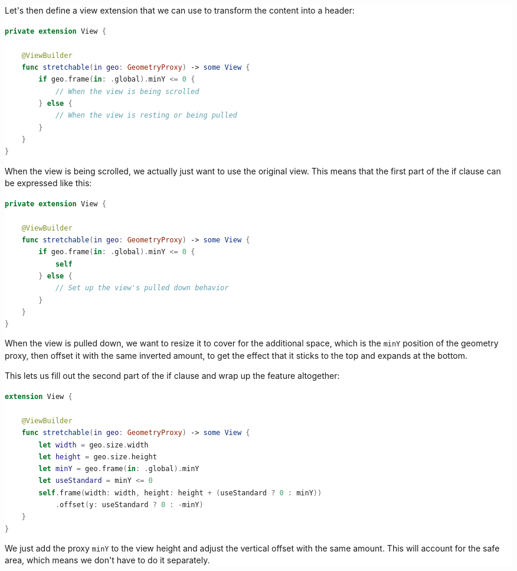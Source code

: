 Let's then define a view extension that we can use to transform the content into a header:

```swift
private extension View {

    @ViewBuilder
    func stretchable(in geo: GeometryProxy) -> some View {
        if geo.frame(in: .global).minY <= 0 {
            // When the view is being scrolled
        } else {
            // When the view is resting or being pulled
        }
    }
}
```

When the view is being scrolled, we actually just want to use the original view. This means that the first part of the if clause can be expressed like this:

```swift
private extension View {

    @ViewBuilder
    func stretchable(in geo: GeometryProxy) -> some View {
        if geo.frame(in: .global).minY <= 0 {
            self
        } else {
            // Set up the view's pulled down behavior
        }
    }
}
```

When the view is pulled down, we want to resize it to cover for the additional space, which is the `minY` position of the geometry proxy, then offset it with the same inverted amount, to get the effect that it sticks to the top and expands at the bottom.

This lets us fill out the second part of the if clause and wrap up the feature altogether:

```swift
extension View {

    @ViewBuilder
    func stretchable(in geo: GeometryProxy) -> some View {
        let width = geo.size.width
        let height = geo.size.height
        let minY = geo.frame(in: .global).minY
        let useStandard = minY <= 0
        self.frame(width: width, height: height + (useStandard ? 0 : minY))
            .offset(y: useStandard ? 0 : -minY)
    }
}
```

We just add the proxy `minY` to the view height and adjust the vertical offset with the same amount. This will account for the safe area, which means we don't have to do it separately.
